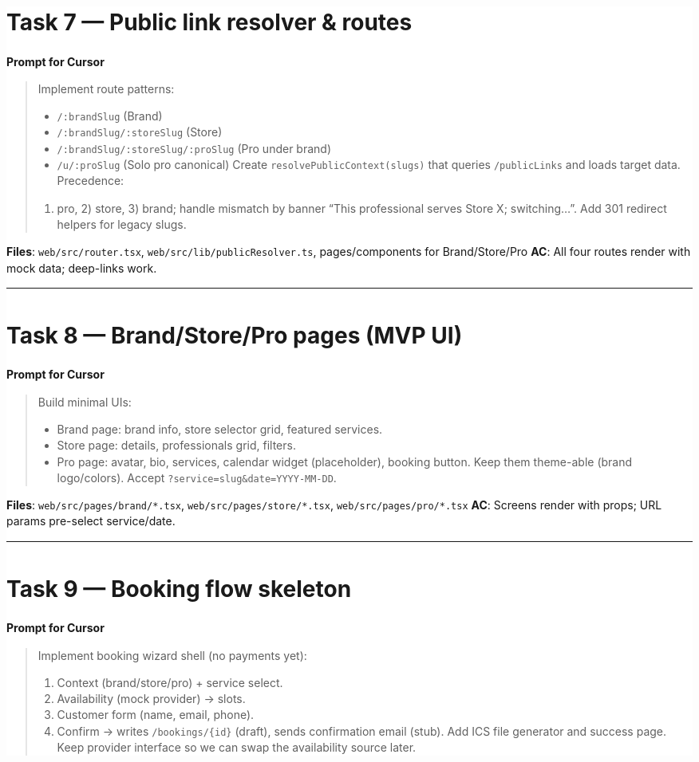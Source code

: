 
# Task 7 — Public link resolver & routes

**Prompt for Cursor**

> Implement route patterns:
>
> * `/:brandSlug` (Brand)
> * `/:brandSlug/:storeSlug` (Store)
> * `/:brandSlug/:storeSlug/:proSlug` (Pro under brand)
> * `/u/:proSlug` (Solo pro canonical)
>   Create `resolvePublicContext(slugs)` that queries `/publicLinks` and loads target data. Precedence:
>
> 1. pro, 2) store, 3) brand; handle mismatch by banner “This professional serves Store X; switching…”.
>    Add 301 redirect helpers for legacy slugs.

**Files**: `web/src/router.tsx`, `web/src/lib/publicResolver.ts`, pages/components for Brand/Store/Pro
**AC**: All four routes render with mock data; deep-links work.

---

# Task 8 — Brand/Store/Pro pages (MVP UI)

**Prompt for Cursor**

> Build minimal UIs:
>
> * Brand page: brand info, store selector grid, featured services.
> * Store page: details, professionals grid, filters.
> * Pro page: avatar, bio, services, calendar widget (placeholder), booking button.
>   Keep them theme-able (brand logo/colors).
>   Accept `?service=slug&date=YYYY-MM-DD`.

**Files**: `web/src/pages/brand/*.tsx`, `web/src/pages/store/*.tsx`, `web/src/pages/pro/*.tsx`
**AC**: Screens render with props; URL params pre-select service/date.

---

# Task 9 — Booking flow skeleton

**Prompt for Cursor**

> Implement booking wizard shell (no payments yet):
>
> 1. Context (brand/store/pro) + service select.
> 2. Availability (mock provider) → slots.
> 3. Customer form (name, email, phone).
> 4. Confirm → writes `/bookings/{id}` (draft), sends confirmation email (stub).
>    Add ICS file generator and success page. Keep provider interface so we can swap the availability source later.
